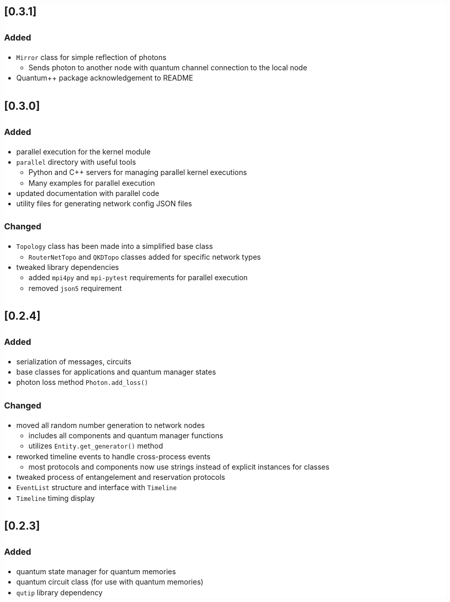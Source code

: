 
## [0.3.1]

### Added
- `Mirror` class for simple reflection of photons
  - Sends photon to another node with quantum channel connection to the local node
- Quantum++ package acknowledgement to README


## [0.3.0]

### Added
- parallel execution for the kernel module
- `parallel` directory with useful tools
  - Python and C++ servers for managing parallel kernel executions
  - Many examples for parallel execution
- updated documentation with parallel code
- utility files for generating network config JSON files

### Changed
- `Topology` class has been made into a simplified base class
  - `RouterNetTopo` and `QKDTopo` classes added for specific network types
- tweaked library dependencies
  - added `mpi4py` and `mpi-pytest` requirements for parallel execution
  - removed `json5` requirement


## [0.2.4]

### Added
- serialization of messages, circuits
- base classes for applications and quantum manager states
- photon loss method `Photon.add_loss()`

### Changed
- moved all random number generation to network nodes
  - includes all components and quantum manager functions
  - utilizes `Entity.get_generator()` method
- reworked timeline events to handle cross-process events
  - most protocols and components now use strings instead of explicit instances for classes
- tweaked process of entangelement and reservation protocols
- `EventList` structure and interface with `Timeline`
- `Timeline` timing display


## [0.2.3]

### Added
- quantum state manager for quantum memories
- quantum circuit class (for use with quantum memories)
- `qutip` library dependency
